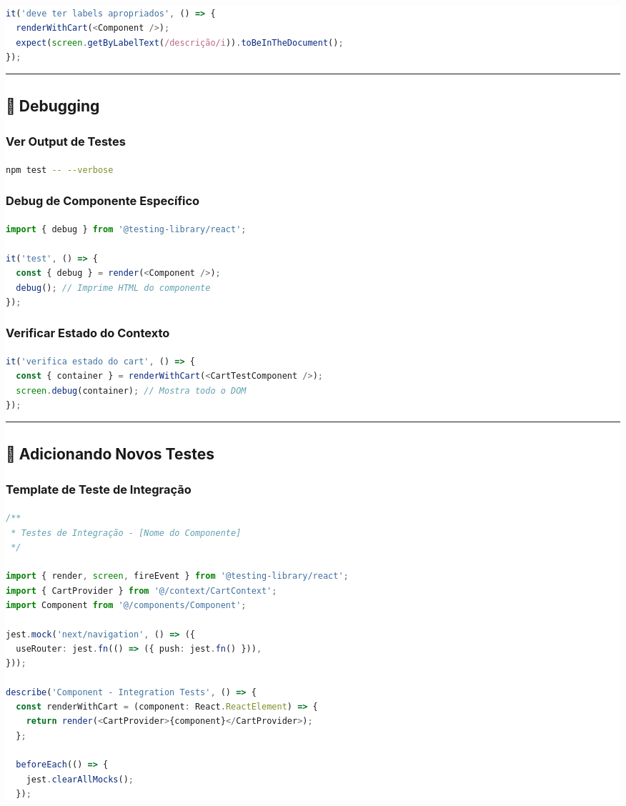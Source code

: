 ```typescript
it('deve ter labels apropriados', () => {
  renderWithCart(<Component />);
  expect(screen.getByLabelText(/descrição/i)).toBeInTheDocument();
});
```

---

## 🐛 Debugging

### Ver Output de Testes

```bash
npm test -- --verbose
```

### Debug de Componente Específico

```typescript
import { debug } from '@testing-library/react';

it('test', () => {
  const { debug } = render(<Component />);
  debug(); // Imprime HTML do componente
});
```

### Verificar Estado do Contexto

```typescript
it('verifica estado do cart', () => {
  const { container } = renderWithCart(<CartTestComponent />);
  screen.debug(container); // Mostra todo o DOM
});
```

---

## 📝 Adicionando Novos Testes

### Template de Teste de Integração

```typescript
/**
 * Testes de Integração - [Nome do Componente]
 */

import { render, screen, fireEvent } from '@testing-library/react';
import { CartProvider } from '@/context/CartContext';
import Component from '@/components/Component';

jest.mock('next/navigation', () => ({
  useRouter: jest.fn(() => ({ push: jest.fn() })),
}));

describe('Component - Integration Tests', () => {
  const renderWithCart = (component: React.ReactElement) => {
    return render(<CartProvider>{component}</CartProvider>);
  };

  beforeEach(() => {
    jest.clearAllMocks();
  });

```